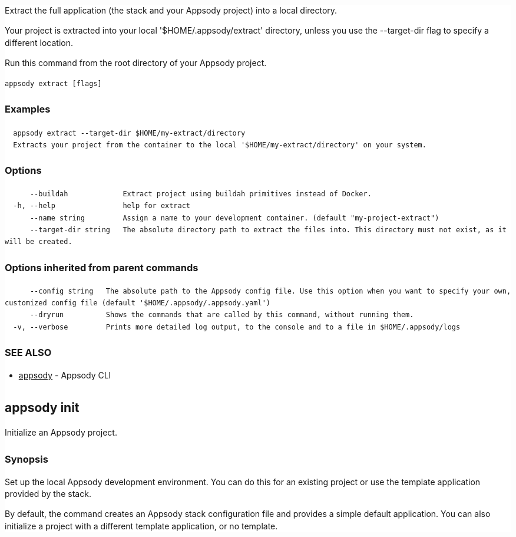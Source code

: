 Extract the full application (the stack and your Appsody project) into a local directory.
		
Your project is extracted into your local '$HOME/.appsody/extract' directory, unless you use the --target-dir flag to specify a different location.

Run this command from the root directory of your Appsody project.

```
appsody extract [flags]
```

### Examples

```
  appsody extract --target-dir $HOME/my-extract/directory
  Extracts your project from the container to the local '$HOME/my-extract/directory' on your system.
```

### Options

```
      --buildah             Extract project using buildah primitives instead of Docker.
  -h, --help                help for extract
      --name string         Assign a name to your development container. (default "my-project-extract")
      --target-dir string   The absolute directory path to extract the files into. This directory must not exist, as it will be created.
```

### Options inherited from parent commands

```
      --config string   The absolute path to the Appsody config file. Use this option when you want to specify your own, customized config file (default '$HOME/.appsody/.appsody.yaml')
      --dryrun          Shows the commands that are called by this command, without running them.
  -v, --verbose         Prints more detailed log output, to the console and to a file in $HOME/.appsody/logs
```

### SEE ALSO

* [appsody](#appsody)	 - Appsody CLI

## appsody init

Initialize an Appsody project.

### Synopsis

Set up the local Appsody development environment. You can do this for an existing project or use the template application provided by the stack. 

By default, the command creates an Appsody stack configuration file and provides a simple default application. You can also initialize a project with a different template application, or no template. 
